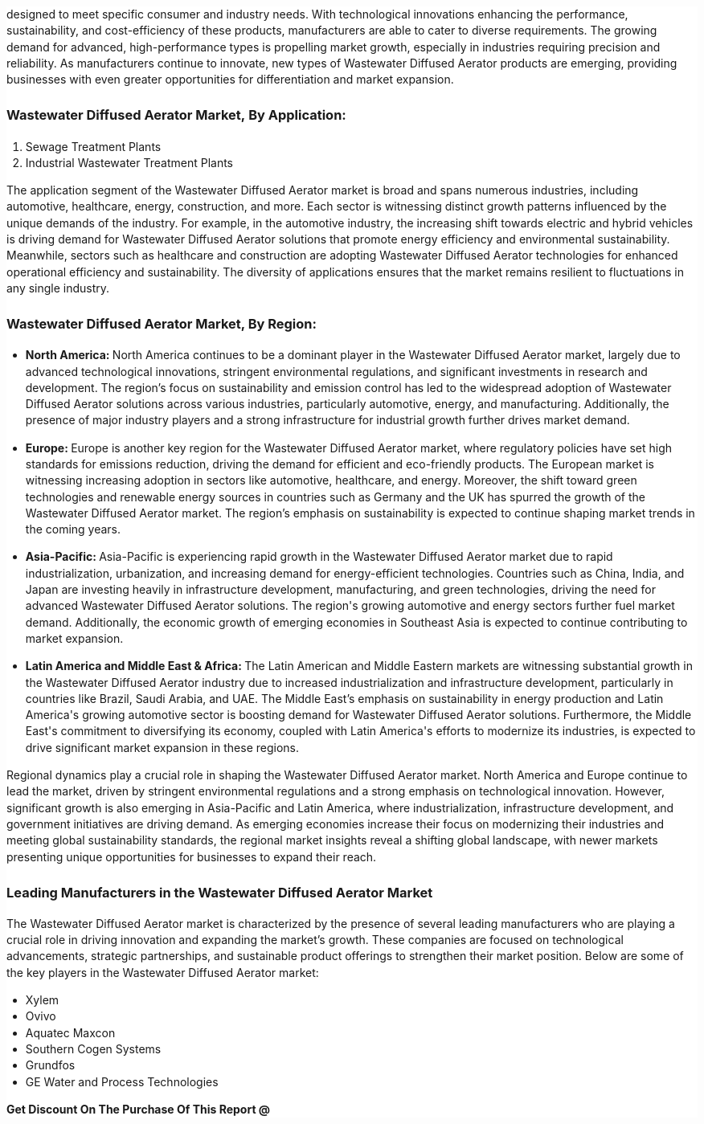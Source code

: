 designed to meet specific consumer and industry needs. With technological innovations enhancing the performance, sustainability, and cost-efficiency of these products, manufacturers are able to cater to diverse requirements. The growing demand for advanced, high-performance types is propelling market growth, especially in industries requiring precision and reliability. As manufacturers continue to innovate, new types of Wastewater Diffused Aerator products are emerging, providing businesses with even greater opportunities for differentiation and market expansion.</p><h3>Wastewater Diffused Aerator Market,&nbsp;By Application:</h3><ol><li>Sewage Treatment Plants<li> Industrial Wastewater Treatment Plants</li></ol><p>The application segment of the Wastewater Diffused Aerator market is broad and spans numerous industries, including automotive, healthcare, energy, construction, and more. Each sector is witnessing distinct growth patterns influenced by the unique demands of the industry. For example, in the automotive industry, the increasing shift towards electric and hybrid vehicles is driving demand for Wastewater Diffused Aerator solutions that promote energy efficiency and environmental sustainability. Meanwhile, sectors such as healthcare and construction are adopting Wastewater Diffused Aerator technologies for enhanced operational efficiency and sustainability. The diversity of applications ensures that the market remains resilient to fluctuations in any single industry.</p><h3>Wastewater Diffused Aerator Market, By Region:</h3><ul><li><p><strong>North America:&nbsp;</strong>North America continues to be a dominant player in the Wastewater Diffused Aerator market, largely due to advanced technological innovations, stringent environmental regulations, and significant investments in research and development. The region&rsquo;s focus on sustainability and emission control has led to the widespread adoption of Wastewater Diffused Aerator solutions across various industries, particularly automotive, energy, and manufacturing. Additionally, the presence of major industry players and a strong infrastructure for industrial growth further drives market demand.</p></li><li><p><strong><strong>Europe:&nbsp;</strong></strong>Europe is another key region for the Wastewater Diffused Aerator market, where regulatory policies have set high standards for emissions reduction, driving the demand for efficient and eco-friendly products. The European market is witnessing increasing adoption in sectors like automotive, healthcare, and energy. Moreover, the shift toward green technologies and renewable energy sources in countries such as Germany and the UK has spurred the growth of the Wastewater Diffused Aerator market. The region&rsquo;s emphasis on sustainability is expected to continue shaping market trends in the coming years.</p></li><li><p><strong><strong>Asia-Pacific:&nbsp;</strong></strong>Asia-Pacific is experiencing rapid growth in the Wastewater Diffused Aerator market due to rapid industrialization, urbanization, and increasing demand for energy-efficient technologies. Countries such as China, India, and Japan are investing heavily in infrastructure development, manufacturing, and green technologies, driving the need for advanced Wastewater Diffused Aerator solutions. The region's growing automotive and energy sectors further fuel market demand. Additionally, the economic growth of emerging economies in Southeast Asia is expected to continue contributing to market expansion.</p></li><li><p><strong><strong>Latin America and Middle East &amp; Africa:&nbsp;</strong></strong>The Latin American and Middle Eastern markets are witnessing substantial growth in the Wastewater Diffused Aerator industry due to increased industrialization and infrastructure development, particularly in countries like Brazil, Saudi Arabia, and UAE. The Middle East&rsquo;s emphasis on sustainability in energy production and Latin America's growing automotive sector is boosting demand for Wastewater Diffused Aerator solutions. Furthermore, the Middle East's commitment to diversifying its economy, coupled with Latin America's efforts to modernize its industries, is expected to drive significant market expansion in these regions.</p></li></ul><p>Regional dynamics play a crucial role in shaping the Wastewater Diffused Aerator market. North America and Europe continue to lead the market, driven by stringent environmental regulations and a strong emphasis on technological innovation. However, significant growth is also emerging in Asia-Pacific and Latin America, where industrialization, infrastructure development, and government initiatives are driving demand. As emerging economies increase their focus on modernizing their industries and meeting global sustainability standards, the regional market insights reveal a shifting global landscape, with newer markets presenting unique opportunities for businesses to expand their reach.</p><h3><strong>Leading Manufacturers in the Wastewater Diffused Aerator Market</strong></h3><p>The Wastewater Diffused Aerator market is characterized by the presence of several leading manufacturers who are playing a crucial role in driving innovation and expanding the market&rsquo;s growth. These companies are focused on technological advancements, strategic partnerships, and sustainable product offerings to strengthen their market position. Below are some of the key players in the Wastewater Diffused Aerator market:</p></div><div class="article-main__content" data-test-id="publishing-text-block"><ul><li><span class="">Xylem<li> Ovivo<li> Aquatec Maxcon<li> Southern Cogen Systems<li> Grundfos<li> GE Water and Process Technologies</span></li></ul></div><div class="article-main__content" data-test-id="publishing-text-block"><p><span class="font-[700]"><strong>Get Discount On The Purchase Of This Report @</strong>